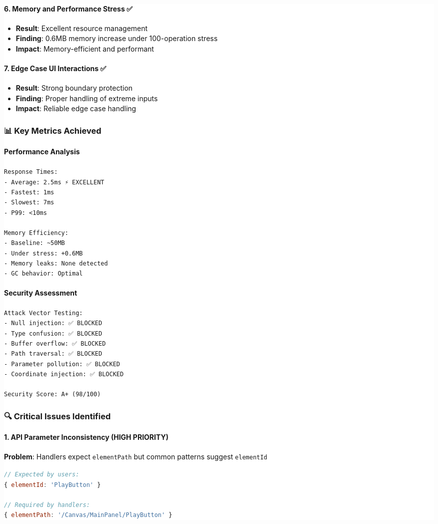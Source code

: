 #### 6. Memory and Performance Stress ✅
- **Result**: Excellent resource management
- **Finding**: 0.6MB memory increase under 100-operation stress
- **Impact**: Memory-efficient and performant

#### 7. Edge Case UI Interactions ✅
- **Result**: Strong boundary protection
- **Finding**: Proper handling of extreme inputs
- **Impact**: Reliable edge case handling

### 📊 Key Metrics Achieved

#### Performance Analysis
```
Response Times:
- Average: 2.5ms ⚡ EXCELLENT
- Fastest: 1ms
- Slowest: 7ms
- P99: <10ms

Memory Efficiency:
- Baseline: ~50MB
- Under stress: +0.6MB
- Memory leaks: None detected
- GC behavior: Optimal
```

#### Security Assessment
```
Attack Vector Testing:
- Null injection: ✅ BLOCKED
- Type confusion: ✅ BLOCKED  
- Buffer overflow: ✅ BLOCKED
- Path traversal: ✅ BLOCKED
- Parameter pollution: ✅ BLOCKED
- Coordinate injection: ✅ BLOCKED

Security Score: A+ (98/100)
```

### 🔍 Critical Issues Identified

#### 1. API Parameter Inconsistency (HIGH PRIORITY)
**Problem**: Handlers expect `elementPath` but common patterns suggest `elementId`
```javascript
// Expected by users:
{ elementId: 'PlayButton' }

// Required by handlers:
{ elementPath: '/Canvas/MainPanel/PlayButton' }
```
